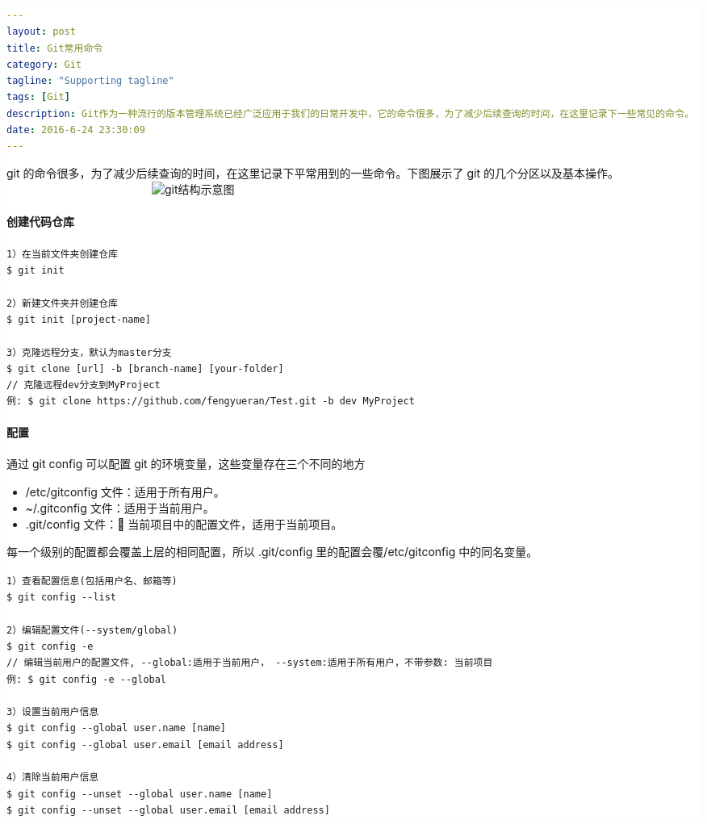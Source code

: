 ```yaml
---
layout: post
title: Git常用命令
category: Git
tagline: "Supporting tagline"
tags: [Git]
description: Git作为一种流行的版本管理系统已经广泛应用于我们的日常开发中，它的命令很多，为了减少后续查询的时间，在这里记录下一些常见的命令。
date: 2016-6-24 23:30:09
---
```


git 的命令很多，为了减少后续查询的时间，在这里记录下平常用到的一些命令。下图展示了 git 的几个分区以及基本操作。
<img style="display:block; margin: auto; width: 500px" alt="git结构示意图"  src="https://i.imgur.com/UZwXbrV.png"  />

#### 创建代码仓库

```code
1）在当前文件夹创建仓库
$ git init

2）新建文件夹并创建仓库
$ git init [project-name]

3）克隆远程分支，默认为master分支
$ git clone [url] -b [branch-name] [your-folder]
// 克隆远程dev分支到MyProject
例: $ git clone https://github.com/fengyueran/Test.git -b dev MyProject
```

#### 配置

通过 git config 可以配置 git 的环境变量，这些变量存在三个不同的地方

- /etc/gitconfig 文件：适用于所有用户。
- ~/.gitconfig 文件：适用于当前用户。
- .git/config 文件： 当前项目中的配置文件，适用于当前项目。

每一个级别的配置都会覆盖上层的相同配置，所以 .git/config 里的配置会覆/etc/gitconfig 中的同名变量。

```code
1）查看配置信息(包括用户名、邮箱等)
$ git config --list

2）编辑配置文件(--system/global)
$ git config -e
// 编辑当前用户的配置文件, --global:适用于当前用户， --system:适用于所有用户，不带参数: 当前项目
例: $ git config -e --global

3）设置当前用户信息
$ git config --global user.name [name]
$ git config --global user.email [email address]

4）清除当前用户信息
$ git config --unset --global user.name [name]
$ git config --unset --global user.email [email address]
```
